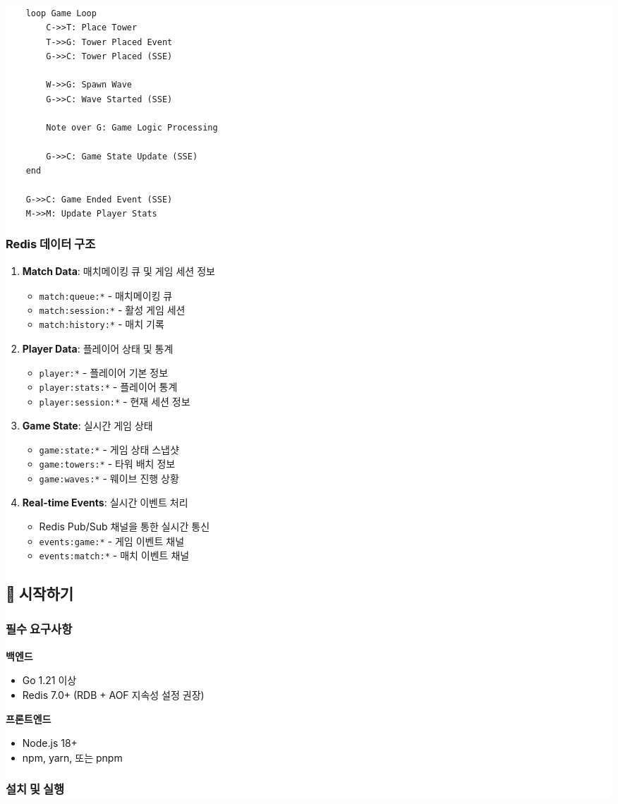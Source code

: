 ```mermaid
    loop Game Loop
        C->>T: Place Tower
        T->>G: Tower Placed Event
        G->>C: Tower Placed (SSE)

        W->>G: Spawn Wave
        G->>C: Wave Started (SSE)

        Note over G: Game Logic Processing

        G->>C: Game State Update (SSE)
    end

    G->>C: Game Ended Event (SSE)
    M->>M: Update Player Stats
```

### Redis 데이터 구조

1. **Match Data**: 매치메이킹 큐 및 게임 세션 정보
   - `match:queue:*` - 매치메이킹 큐
   - `match:session:*` - 활성 게임 세션
   - `match:history:*` - 매치 기록

2. **Player Data**: 플레이어 상태 및 통계
   - `player:*` - 플레이어 기본 정보
   - `player:stats:*` - 플레이어 통계
   - `player:session:*` - 현재 세션 정보

3. **Game State**: 실시간 게임 상태
   - `game:state:*` - 게임 상태 스냅샷
   - `game:towers:*` - 타워 배치 정보
   - `game:waves:*` - 웨이브 진행 상황

4. **Real-time Events**: 실시간 이벤트 처리
   - Redis Pub/Sub 채널을 통한 실시간 통신
   - `events:game:*` - 게임 이벤트 채널
   - `events:match:*` - 매치 이벤트 채널

## 🚀 시작하기

### 필수 요구사항

**백엔드**
- Go 1.21 이상
- Redis 7.0+ (RDB + AOF 지속성 설정 권장)

**프론트엔드**
- Node.js 18+
- npm, yarn, 또는 pnpm

### 설치 및 실행
